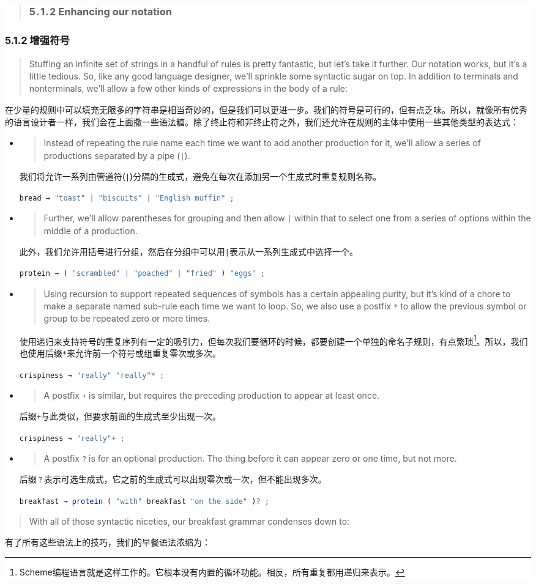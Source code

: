 > ### 5 . 1 . 2 Enhancing our notation 

### 5.1.2 增强符号

> Stuffing an infinite set of strings in a handful of rules is pretty fantastic, but let’s take it further. Our notation works, but it’s a little tedious. So, like any good language designer, we’ll sprinkle some syntactic sugar on top. In addition to terminals and nonterminals, we’ll allow a few other kinds of expressions in the body of a rule:
>

在少量的规则中可以填充无限多的字符串是相当奇妙的，但是我们可以更进一步。我们的符号是可行的，但有点乏味。所以，就像所有优秀的语言设计者一样，我们会在上面撒一些语法糖。除了终止符和非终止符之外，我们还允许在规则的主体中使用一些其他类型的表达式：

- > Instead of repeating the rule name each time we want to add another production for it, we’ll allow a series of productions separated by a pipe (`|`).

  我们将允许一系列由管道符(`|`)分隔的生成式，避免在每次在添加另一个生成式时重复规则名称。

  ```js
  bread → "toast" | "biscuits" | "English muffin" ;
  ```

- > Further, we’ll allow parentheses for grouping and then allow `|` within that to select one from a series of options within the middle of a production.

  此外，我们允许用括号进行分组，然后在分组中可以用`|`表示从一系列生成式中选择一个。

  ```js
  protein → ( "scrambled" | "poached" | "fried" ) "eggs" ;
  ```

- > Using recursion to support repeated sequences of symbols has a certain appealing purity, but it’s kind of a chore to make a separate named sub-rule each time we want to loop. So, we also use a postfix `*` to allow the previous symbol or group to be repeated zero or more times.

  使用递归来支持符号的重复序列有一定的吸引力，但每次我们要循环的时候，都要创建一个单独的命名子规则，有点繁琐[^7]。所以，我们也使用后缀`*`来允许前一个符号或组重复零次或多次。

  ```js
  crispiness → "really" "really"* ;
  ```

- > A postfix `+` is similar, but requires the preceding production to appear at least once.

  后缀`+`与此类似，但要求前面的生成式至少出现一次。

  ```js
  crispiness → "really"+ ;
  ```

- > A postfix `?` is for an optional production. The thing before it can appear zero or one time, but not more.

  后缀`？`表示可选生成式，它之前的生成式可以出现零次或一次，但不能出现多次。

  ```js
  breakfast → protein ( "with" breakfast "on the side" )? ;
  ```

> With all of those syntactic niceties, our breakfast grammar condenses down to:

有了所有这些语法上的技巧，我们的早餐语法浓缩为：


[^1]: 我非常担心这一章会成为这本书中最无聊的章节之一，所以我尽可能多地往里面塞入了很多有趣的想法。
[^2]: 在美国，运算符优先级常缩写为**PEMDAS**，分别表示*P*arentheses(括号), *E*xponents(指数), *M*ultiplication/*D*ivision(乘除), *A*ddition/*S*ubtraction(加减)。为了便于记忆，将缩写词扩充为“**Please Excuse My Dear Aunt Sally**”。
[^3]: 这并不是说树是我们代码的唯一可能的表示方式。在第三部分，我们将生成字节码，这是另一种对人类不友好但更接近机器的表示方式。
[^4]: 将头部限制为单个符号是上下文无关语法的定义特性。更强大的形式，如[无限制文法](https://en.wikipedia.org/wiki/Unrestricted_grammar)，允许在头部和主体中都包含一系列的符号。
[^5]: 是的，我们需要为定义语法的规则定义一个语法。我们也应该指定这个元语法吗?我们用什么符号来表示它?从上到下都是语言
[^6]: 想象一下，我们在这里递归扩展几次`breakfast`规则，比如 "bacon with bacon with bacon with . . ." ，为了正确地完成这个字符串，我们需要在结尾处添加同等数量的 "on the side "词组。跟踪所需尾部的数量超出了正则语法的能力范围。正则语法可以表达*重复*，但它们无法*统计*有多少重复，但是这（种跟踪）对于确保字符串的`with`和`on the side`部分的数量相同是必要的。
[^7]: Scheme编程语言就是这样工作的。它根本没有内置的循环功能。相反，所有重复都用递归来表示。
[^8]: 如果你愿意，可以尝试使用这个语法生成一些表达式，就像我们之前用早餐语法做的那样。生成的表达式你觉得对吗？你能让它生成任何错误的东西，比如1+/3吗？
[^9]: 特别是，我们要定义一个**抽象语法树（AST）**。在**解析树**中，每一个语法生成式都成为树中的一个节点。AST省略了后面阶段不需要的生成式。
[^10]: 词法单元也不是完全同质的。字面值的标记存储值，但其他类型的词素不需要该状态。我曾经见过一些扫描器使用不同的类来处理字面量和其他类型的词素，但我认为我应该把事情简单化。
[^11]: 我尽量避免在代码中使用缩写，因为这会让不知道其含义的读者犯错误。但是在我所研究过的编译器中，“Expr”和“Stmt”是如此普遍，我最好现在就开始让您习惯它们。
[^12]: 我从Jython和IronPython的创建者Jim Hugunin那里得到了编写语法树类脚本的想法。真正的脚本语言比Java更适合这种情况，但我尽量不向您提供太多的语言。
[^13]: 这不是世界上最优雅的字符串操作代码，但也很好。它只在我们给它的类定义集上运行。稳健性不是优先考虑的问题。
[^14]: 附录II包含了在我们完成jlox的实现并定义了它的所有语法树节点之后，这个脚本生成的代码。
[^15]: 这就是Erich Gamma等人在《设计模式:可重用的面向对象软件的元素》一书中所谓的[解释器模式](https://en.wikipedia.org/wiki/Interpreter_pattern)。
[^16]: ML，是元语言(metalanguage)的简称，它是由Robin Milner和他的朋友们创建的，是伟大的编程语言家族的主要分支之一。它的子程序包括SML、Caml、OCaml、Haskell和F#。甚至Scala、Rust和Swift都有很强的相似性。就像Lisp一样，它也是那种充满了好点子的语言之一，即使在40多年后的今天，语言设计者仍然在重新发现它们。
[^17]: 诸如Common Lisp的CLOS，Dylan和Julia这样的支持多方法(多分派)的语言都能轻松添加新类型和操作。它们通常牺牲的是静态类型检查或单独编译。
[^18]: 在设计模式中，这两种方法的名字都叫`visit()`，很容易混淆，需要依赖重载来区分不同方法。这也导致一些读者认为正确的visit方法是在运行时根据其参数类型选择的。事实并非如此。与重写不同，重载是在编译时静态分派的。为每个方法使用不同的名称使分派更加明显，同时还向您展示了如何在不支持重载的语言中应用此模式。